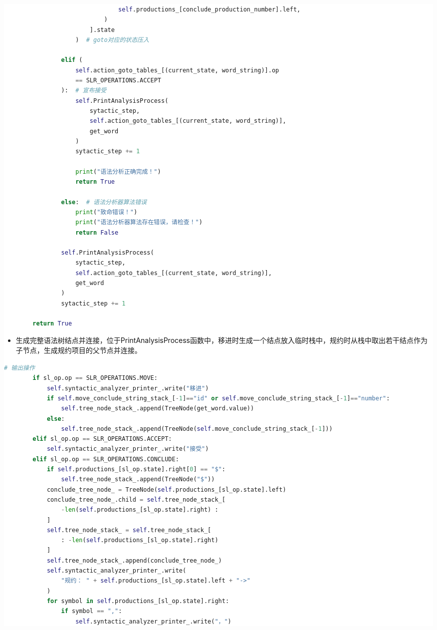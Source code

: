 ```python
                                self.productions_[conclude_production_number].left,
                            )
                        ].state
                    )  # goto对应的状态压入

                elif (
                    self.action_goto_tables_[(current_state, word_string)].op
                    == SLR_OPERATIONS.ACCEPT
                ):  # 宣布接受
                    self.PrintAnalysisProcess(
                        sytactic_step,
                        self.action_goto_tables_[(current_state, word_string)],
                        get_word
                    )
                    sytactic_step += 1

                    print("语法分析正确完成！")
                    return True

                else:  # 语法分析器算法错误
                    print("致命错误！")
                    print("语法分析器算法存在错误，请检查！")
                    return False

                self.PrintAnalysisProcess(
                    sytactic_step,
                    self.action_goto_tables_[(current_state, word_string)],
                    get_word
                )
                sytactic_step += 1

        return True
```

- 生成完整语法树结点并连接，位于PrintAnalysisProcess函数中，移进时生成一个结点放入临时栈中，规约时从栈中取出若干结点作为子节点，生成规约项目的父节点并连接。

```python
# 输出操作
        if sl_op.op == SLR_OPERATIONS.MOVE:
            self.syntactic_analyzer_printer_.write("移进")
            if self.move_conclude_string_stack_[-1]=="id" or self.move_conclude_string_stack_[-1]=="number":
                self.tree_node_stack_.append(TreeNode(get_word.value))
            else:
                self.tree_node_stack_.append(TreeNode(self.move_conclude_string_stack_[-1]))
        elif sl_op.op == SLR_OPERATIONS.ACCEPT:
            self.syntactic_analyzer_printer_.write("接受")
        elif sl_op.op == SLR_OPERATIONS.CONCLUDE:
            if self.productions_[sl_op.state].right[0] == "$":
                self.tree_node_stack_.append(TreeNode("$"))
            conclude_tree_node_ = TreeNode(self.productions_[sl_op.state].left)
            conclude_tree_node_.child = self.tree_node_stack_[
                -len(self.productions_[sl_op.state].right) :
            ]
            self.tree_node_stack_ = self.tree_node_stack_[
                : -len(self.productions_[sl_op.state].right)
            ]
            self.tree_node_stack_.append(conclude_tree_node_)
            self.syntactic_analyzer_printer_.write(
                "规约： " + self.productions_[sl_op.state].left + "->"
            )
            for symbol in self.productions_[sl_op.state].right:
                if symbol == ",":
                    self.syntactic_analyzer_printer_.write("，")
```
